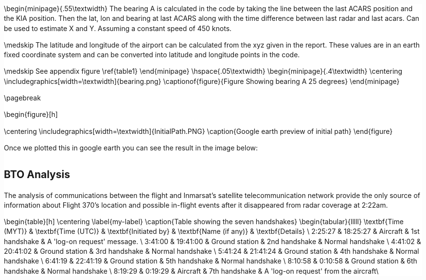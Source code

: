 \begin{minipage}{.55\textwidth}
The bearing A is calculated in the code by taking the line between the last ACARS position and the KIA position. Then the lat, lon and bearing at last ACARS along with the time difference between last radar and last acars. Can be used to estimate X and Y. Assuming a constant speed of 450 knots.

\medskip
The latitude and longitude of the airport can be calculated from the xyz given in the report. These values are in an earth fixed coordinate system and can be converted into latitude and longitude points in the code. 

\medskip
See appendix figure \ref{table1} 
\end{minipage}
\hspace{.05\textwidth}
\begin{minipage}{.4\textwidth}
\centering
\includegraphics[width=\textwidth]{bearing.png}
\captionof{figure}{Figure Showing bearing A 25 degrees}
\end{minipage}

\pagebreak

\begin{figure}[h]

\centering
\includegraphics[width=\textwidth]{InitialPath.PNG}
\caption{Google earth preview of initial path}
\end{figure}

Once we plotted this in google earth you can see the result in the image
below: 

## BTO Analysis

The analysis of communications between the flight and Inmarsat’s
satellite telecommunication network provide the only source of
information about Flight 370’s location and possible in-flight events
after it disappeared from radar coverage at 2:22am.

\begin{table}[h]
\centering
\label{my-label}
\caption{Table showing the seven handshakes}
\begin{tabular}{lllll}
\textbf{Time (MYT)} & \textbf{Time (UTC)} & \textbf{Initiated by} & \textbf{Name (if any)}      & \textbf{Details}                                                                                                           \\
2:25:27             & 18:25:27            & Aircraft              & 1st handshake               & A 'log-on request' message. \\
3:41:00             & 19:41:00            & Ground station        & 2nd handshake               & Normal handshake                                                                                                           \\
4:41:02             & 20:41:02            & Ground station        & 3rd handshake               & Normal handshake                                                                                                           \\
5:41:24             & 21:41:24            & Ground station        & 4th handshake               & Normal handshake                                                                                                           \\
6:41:19             & 22:41:19            & Ground station        & 5th handshake               & Normal handshake                                                                                                           \\
8:10:58             & 0:10:58             & Ground station        & 6th handshake               & Normal handshake                                                                                                           \\
8:19:29             & 0:19:29             & Aircraft              & 7th handshake               & A 'log-on request' from the aircraft\\